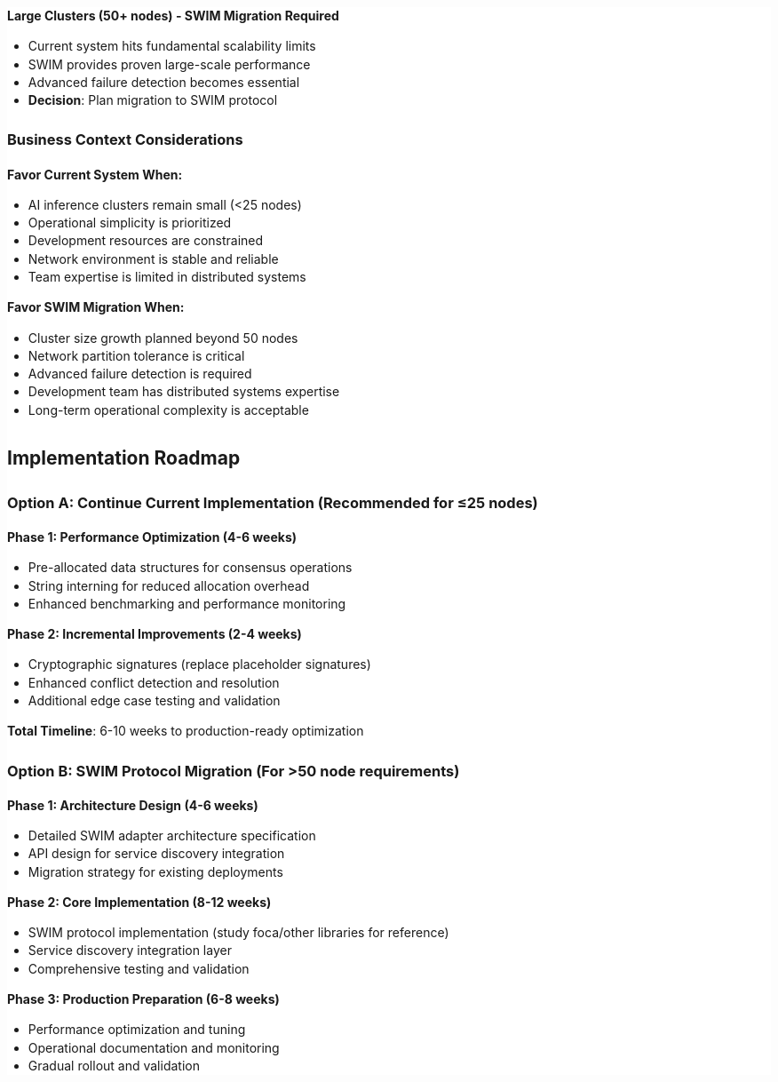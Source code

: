 **Large Clusters (50+ nodes) - SWIM Migration Required**
- Current system hits fundamental scalability limits
- SWIM provides proven large-scale performance
- Advanced failure detection becomes essential
- **Decision**: Plan migration to SWIM protocol

### Business Context Considerations

**Favor Current System When:**
- AI inference clusters remain small (<25 nodes)
- Operational simplicity is prioritized
- Development resources are constrained
- Network environment is stable and reliable
- Team expertise is limited in distributed systems

**Favor SWIM Migration When:**
- Cluster size growth planned beyond 50 nodes
- Network partition tolerance is critical
- Advanced failure detection is required  
- Development team has distributed systems expertise
- Long-term operational complexity is acceptable

## Implementation Roadmap

### Option A: Continue Current Implementation (Recommended for ≤25 nodes)

**Phase 1: Performance Optimization (4-6 weeks)**
- Pre-allocated data structures for consensus operations
- String interning for reduced allocation overhead
- Enhanced benchmarking and performance monitoring

**Phase 2: Incremental Improvements (2-4 weeks)**
- Cryptographic signatures (replace placeholder signatures)
- Enhanced conflict detection and resolution
- Additional edge case testing and validation

**Total Timeline**: 6-10 weeks to production-ready optimization

### Option B: SWIM Protocol Migration (For >50 node requirements)

**Phase 1: Architecture Design (4-6 weeks)**
- Detailed SWIM adapter architecture specification
- API design for service discovery integration
- Migration strategy for existing deployments

**Phase 2: Core Implementation (8-12 weeks)**
- SWIM protocol implementation (study foca/other libraries for reference)
- Service discovery integration layer
- Comprehensive testing and validation

**Phase 3: Production Preparation (6-8 weeks)**
- Performance optimization and tuning
- Operational documentation and monitoring
- Gradual rollout and validation
